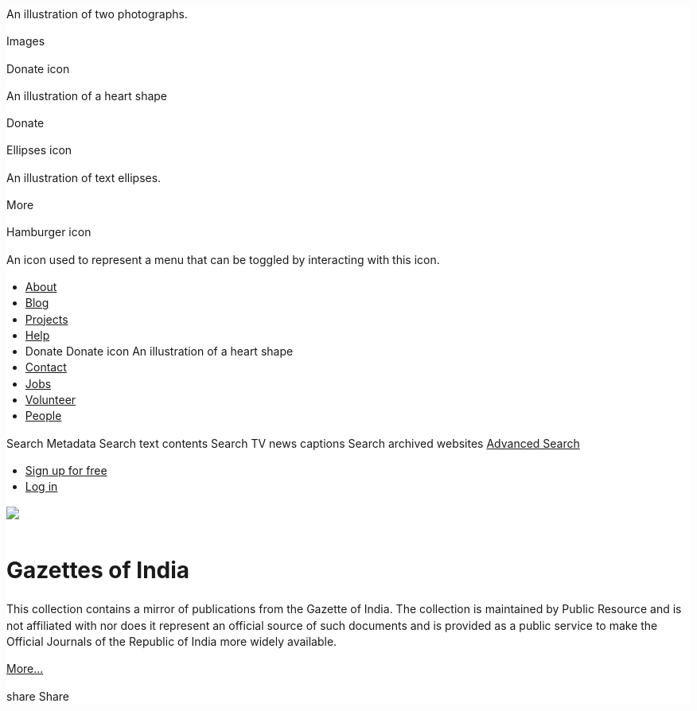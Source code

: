 An illustration of two photographs.

<span class="label style-scope media-button">Images</span>

Donate icon

An illustration of a heart shape

<span class="label style-scope media-button">Donate</span>

Ellipses icon

An illustration of text ellipses.

<span class="label style-scope media-button">More</span>

Hamburger icon

An icon used to represent a menu that can be toggled by interacting with this icon.

-   <a href="https://archive.org/about/" class="about style-scope desktop-subnav">About</a>
-   <a href="https://blog.archive.org/" class="blog style-scope desktop-subnav">Blog</a>
-   <a href="https://archive.org/projects/" class="projects style-scope desktop-subnav">Projects</a>
-   <a href="https://archive.org/about/faqs.php" class="help style-scope desktop-subnav">Help</a>
-   Donate
    Donate icon
    An illustration of a heart shape
-   <a href="https://archive.org/about/contact.php" class="contact style-scope desktop-subnav">Contact</a>
-   <a href="https://archive.org/about/jobs.php" class="jobs style-scope desktop-subnav">Jobs</a>
-   <a href="https://archive.org/about/volunteerpositions.php" class="volunteer style-scope desktop-subnav">Volunteer</a>
-   <a href="https://archive.org/about/bios.php" class="people style-scope desktop-subnav">People</a>

Search Metadata Search text contents Search TV news captions Search archived websites <a href="https://archive.org/advancedsearch.php" class="advanced-search style-scope search-menu">Advanced Search</a>

-   <a href="https://archive.org/account/signup" class="style-scope signed-out-dropdown">Sign up for free</a>
-   <a href="https://archive.org/account/login" class="style-scope signed-out-dropdown">Log in</a>

<img src="https://ia800809.us.archive.org/15/items/gazetteofindia/gazetteofindia_itemimage.JPG" id="file-dropper-img" class="img-responsive" />

Gazettes of India
=================

This collection contains a mirror of publications from the Gazette of India. The collection is maintained by Public Resource and is not affiliated with nor does it represent an official source of such documents and is provided as a public service to make the Official Journals of the Republic of India more widely available.

[More...](/details/gazetteofindia?tab=about)

<span class="iconochive-share" aria-hidden="true"></span><span class="sr-only">share</span> <span class="hidden-xs-span"> Share</span>
